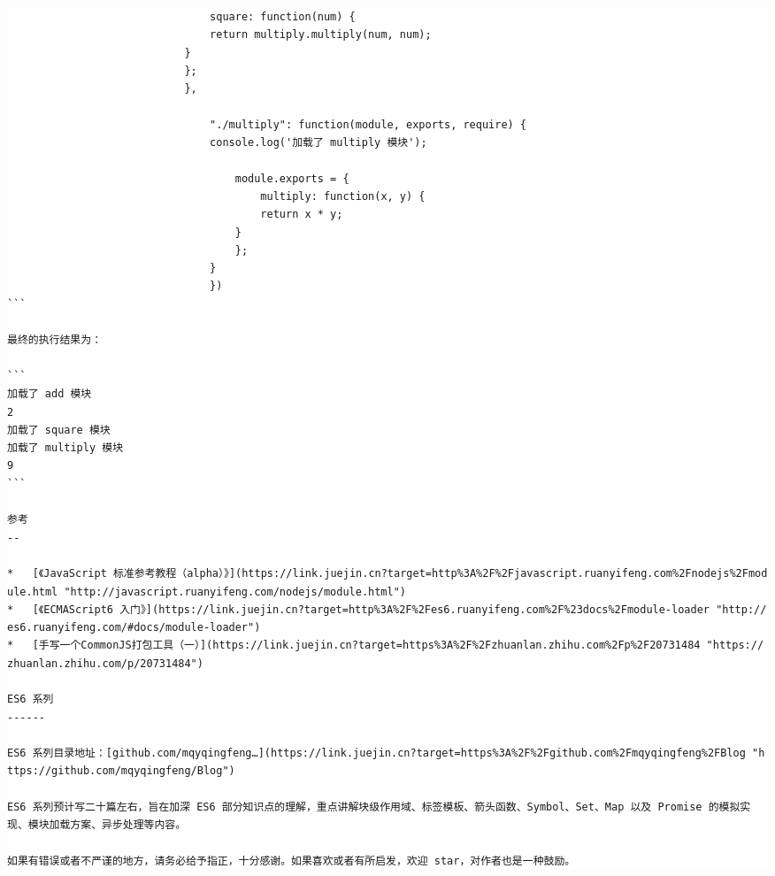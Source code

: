``````
                                square: function(num) {
                                return multiply.multiply(num, num);
                            }
                            };
                            },
                            
                                "./multiply": function(module, exports, require) {
                                console.log('加载了 multiply 模块');
                                
                                    module.exports = {
                                        multiply: function(x, y) {
                                        return x * y;
                                    }
                                    };
                                }
                                })
```

最终的执行结果为：

```
加载了 add 模块
2
加载了 square 模块
加载了 multiply 模块
9
```

参考
--

*   [《JavaScript 标准参考教程（alpha）》](https://link.juejin.cn?target=http%3A%2F%2Fjavascript.ruanyifeng.com%2Fnodejs%2Fmodule.html "http://javascript.ruanyifeng.com/nodejs/module.html")
*   [《ECMAScript6 入门》](https://link.juejin.cn?target=http%3A%2F%2Fes6.ruanyifeng.com%2F%23docs%2Fmodule-loader "http://es6.ruanyifeng.com/#docs/module-loader")
*   [手写一个CommonJS打包工具（一）](https://link.juejin.cn?target=https%3A%2F%2Fzhuanlan.zhihu.com%2Fp%2F20731484 "https://zhuanlan.zhihu.com/p/20731484")

ES6 系列
------

ES6 系列目录地址：[github.com/mqyqingfeng…](https://link.juejin.cn?target=https%3A%2F%2Fgithub.com%2Fmqyqingfeng%2FBlog "https://github.com/mqyqingfeng/Blog")

ES6 系列预计写二十篇左右，旨在加深 ES6 部分知识点的理解，重点讲解块级作用域、标签模板、箭头函数、Symbol、Set、Map 以及 Promise 的模拟实现、模块加载方案、异步处理等内容。

如果有错误或者不严谨的地方，请务必给予指正，十分感谢。如果喜欢或者有所启发，欢迎 star，对作者也是一种鼓励。